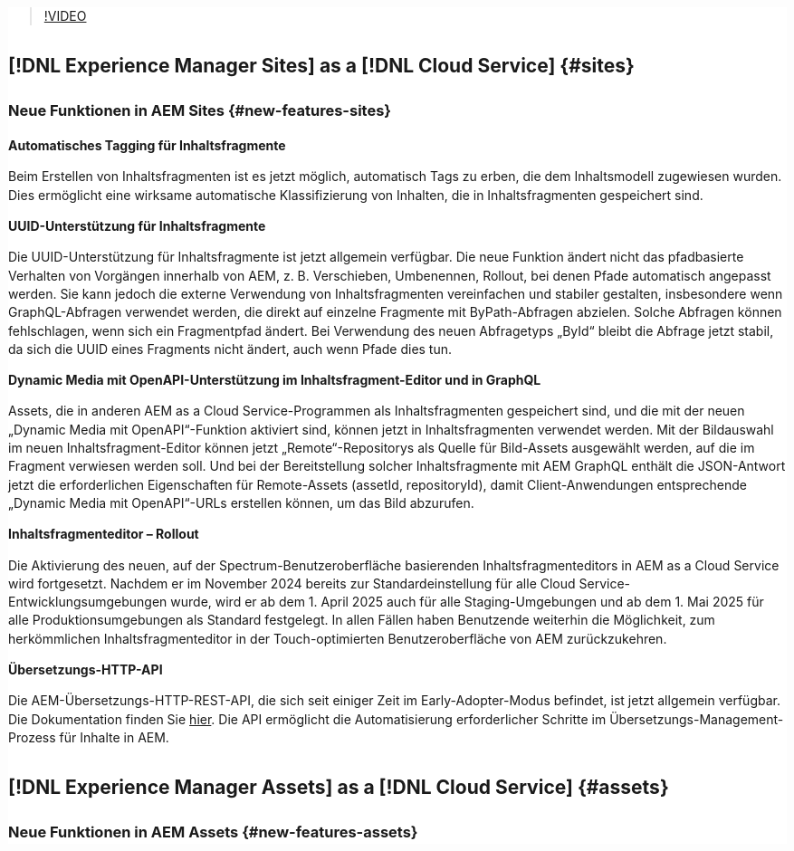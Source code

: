 >[!VIDEO](https://video.tv.adobe.com/v/3458080?quality=12)

## [!DNL Experience Manager Sites] as a [!DNL Cloud Service] {#sites}

### Neue Funktionen in AEM Sites {#new-features-sites}

**Automatisches Tagging für Inhaltsfragmente**

Beim Erstellen von Inhaltsfragmenten ist es jetzt möglich, automatisch Tags zu erben, die dem Inhaltsmodell zugewiesen wurden. Dies ermöglicht eine wirksame automatische Klassifizierung von Inhalten, die in Inhaltsfragmenten gespeichert sind.

**UUID-Unterstützung für Inhaltsfragmente**

Die UUID-Unterstützung für Inhaltsfragmente ist jetzt allgemein verfügbar. Die neue Funktion ändert nicht das pfadbasierte Verhalten von Vorgängen innerhalb von AEM, z. B. Verschieben, Umbenennen, Rollout, bei denen Pfade automatisch angepasst werden. Sie kann jedoch die externe Verwendung von Inhaltsfragmenten vereinfachen und stabiler gestalten, insbesondere wenn GraphQL-Abfragen verwendet werden, die direkt auf einzelne Fragmente mit ByPath-Abfragen abzielen. Solche Abfragen können fehlschlagen, wenn sich ein Fragmentpfad ändert. Bei Verwendung des neuen Abfragetyps „ById“ bleibt die Abfrage jetzt stabil, da sich die UUID eines Fragments nicht ändert, auch wenn Pfade dies tun.

**Dynamic Media mit OpenAPI-Unterstützung im Inhaltsfragment-Editor und in GraphQL**

Assets, die in anderen AEM as a Cloud Service-Programmen als Inhaltsfragmenten gespeichert sind, und die mit der neuen „Dynamic Media mit OpenAPI“-Funktion aktiviert sind, können jetzt in Inhaltsfragmenten verwendet werden. Mit der Bildauswahl im neuen Inhaltsfragment-Editor können jetzt „Remote“-Repositorys als Quelle für Bild-Assets ausgewählt werden, auf die im Fragment verwiesen werden soll. Und bei der Bereitstellung solcher Inhaltsfragmente mit AEM GraphQL enthält die JSON-Antwort jetzt die erforderlichen Eigenschaften für Remote-Assets (assetId, repositoryId), damit Client-Anwendungen entsprechende „Dynamic Media mit OpenAPI“-URLs erstellen können, um das Bild abzurufen.

**Inhaltsfragmenteditor – Rollout**

Die Aktivierung des neuen, auf der Spectrum-Benutzeroberfläche basierenden Inhaltsfragmenteditors in AEM as a Cloud Service wird fortgesetzt. Nachdem er im November 2024 bereits zur Standardeinstellung für alle Cloud Service-Entwicklungsumgebungen wurde, wird er ab dem 1. April 2025 auch für alle Staging-Umgebungen und ab dem 1. Mai 2025 für alle Produktionsumgebungen als Standard festgelegt. In allen Fällen haben Benutzende weiterhin die Möglichkeit, zum herkömmlichen Inhaltsfragmenteditor in der Touch-optimierten Benutzeroberfläche von AEM zurückzukehren.

**Übersetzungs-HTTP-API**

Die AEM-Übersetzungs-HTTP-REST-API, die sich seit einiger Zeit im Early-Adopter-Modus befindet, ist jetzt allgemein verfügbar. Die Dokumentation finden Sie [hier](https://developer.adobe.com/experience-cloud/experience-manager-apis/api/experimental/translation/). Die API ermöglicht die Automatisierung erforderlicher Schritte im Übersetzungs-Management-Prozess für Inhalte in AEM.

## [!DNL Experience Manager Assets] as a [!DNL Cloud Service] {#assets}

### Neue Funktionen in AEM Assets {#new-features-assets}
